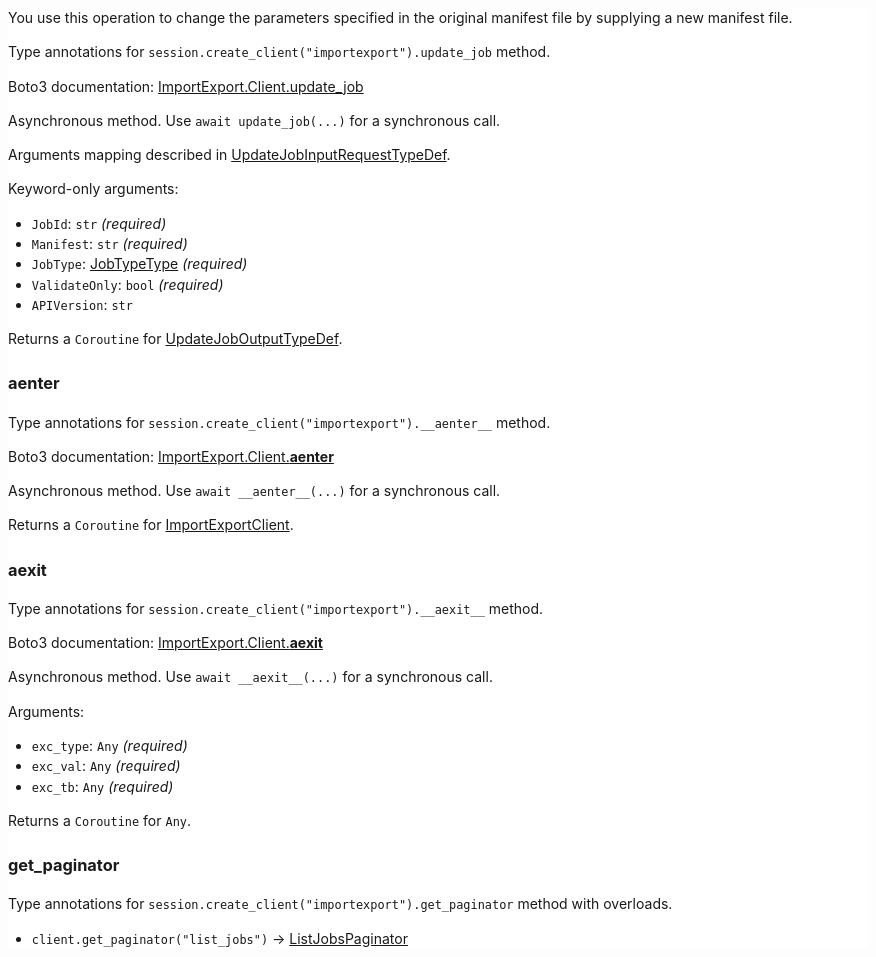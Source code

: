 You use this operation to change the parameters specified in the original
manifest file by supplying a new manifest file.

Type annotations for `session.create_client("importexport").update_job` method.

Boto3 documentation:
[ImportExport.Client.update_job](https://boto3.amazonaws.com/v1/documentation/api/latest/reference/services/importexport.html#ImportExport.Client.update_job)

Asynchronous method. Use `await update_job(...)` for a synchronous call.

Arguments mapping described in
[UpdateJobInputRequestTypeDef](./type_defs.md#updatejobinputrequesttypedef).

Keyword-only arguments:

- `JobId`: `str` *(required)*
- `Manifest`: `str` *(required)*
- `JobType`: [JobTypeType](./literals.md#jobtypetype) *(required)*
- `ValidateOnly`: `bool` *(required)*
- `APIVersion`: `str`

Returns a `Coroutine` for
[UpdateJobOutputTypeDef](./type_defs.md#updatejoboutputtypedef).

<a id="__aenter__"></a>

### __aenter__

Type annotations for `session.create_client("importexport").__aenter__` method.

Boto3 documentation:
[ImportExport.Client.__aenter__](https://boto3.amazonaws.com/v1/documentation/api/latest/reference/services/importexport.html#ImportExport.Client.__aenter__)

Asynchronous method. Use `await __aenter__(...)` for a synchronous call.

Returns a `Coroutine` for [ImportExportClient](#importexportclient).

<a id="__aexit__"></a>

### __aexit__

Type annotations for `session.create_client("importexport").__aexit__` method.

Boto3 documentation:
[ImportExport.Client.__aexit__](https://boto3.amazonaws.com/v1/documentation/api/latest/reference/services/importexport.html#ImportExport.Client.__aexit__)

Asynchronous method. Use `await __aexit__(...)` for a synchronous call.

Arguments:

- `exc_type`: `Any` *(required)*
- `exc_val`: `Any` *(required)*
- `exc_tb`: `Any` *(required)*

Returns a `Coroutine` for `Any`.

<a id="get_paginator"></a>

### get_paginator

Type annotations for `session.create_client("importexport").get_paginator`
method with overloads.

- `client.get_paginator("list_jobs")` ->
  [ListJobsPaginator](./paginators.md#listjobspaginator)
